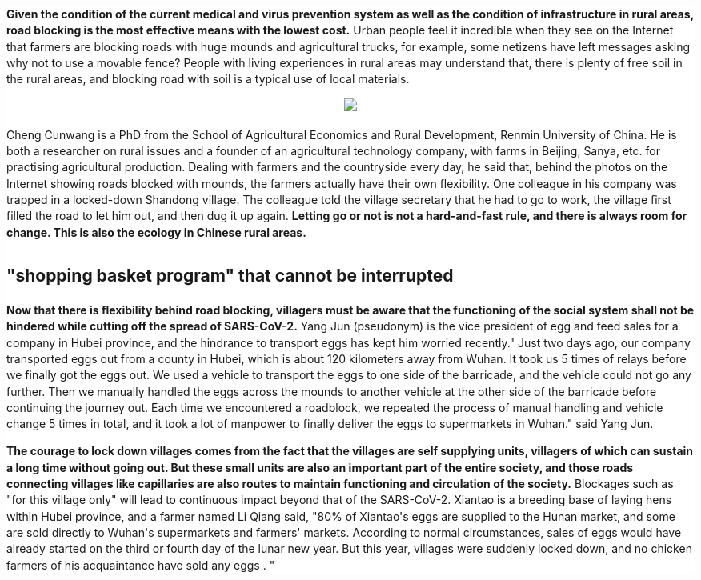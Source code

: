 **Given the condition of the current medical and virus prevention
system as well as the condition of infrastructure in rural areas, road
blocking is the most effective means with the lowest cost.** Urban
people feel it incredible when they see on the Internet that farmers
are blocking roads with huge mounds and agricultural trucks, for
example, some netizens have left messages asking why not to use a
movable fence? People with living experiences in rural areas may
understand that, there is plenty of free soil in the rural areas, and
blocking road with soil is a typical use of local materials.

<p align="center"><img src="./imgs/image10.png" /></p>

Cheng Cunwang is a PhD from the School of Agricultural Economics and
Rural Development, Renmin University of China. He is both a researcher
on rural issues and a founder of an agricultural technology company,
with farms in Beijing, Sanya, etc. for practising agricultural
production. Dealing with farmers and the countryside every day, he
said that, behind the photos on the Internet showing roads blocked
with mounds, the farmers actually have their own flexibility. One
colleague in his company was trapped in a locked-down Shandong
village. The colleague told the village secretary that he had to go to
work, the village first filled the road to let him out, and then dug
it up again. **Letting go or not is not a hard-and-fast rule, and
there is always room for change. This is also the ecology in Chinese
rural areas.**

## \"shopping basket program\" that cannot be interrupted

**Now that there is flexibility behind road blocking, villagers must
be aware that the functioning of the social system shall not be
hindered while cutting off the spread of SARS-CoV-2.** Yang Jun
(pseudonym) is the vice president of egg and feed sales for a company
in Hubei province, and the hindrance to transport eggs has kept him
worried recently.\" Just two days ago, our company transported eggs
out from a county in Hubei, which is about 120 kilometers away from
Wuhan. It took us 5 times of relays before we finally got the eggs
out. We used a vehicle to transport the eggs to one side of the
barricade, and the vehicle could not go any further. Then we manually
handled the eggs across the mounds to another vehicle at the other
side of the barricade before continuing the journey out. Each time we
encountered a roadblock, we repeated the process of manual handling
and vehicle change 5 times in total, and it took a lot of manpower to
finally deliver the eggs to supermarkets in Wuhan.\" said Yang Jun.

**The courage to lock down villages comes from the fact that the
villages are self supplying units, villagers of which can sustain a
long time without going out. But these small units are also an
important part of the entire society, and those roads connecting
villages like capillaries are also routes to maintain functioning and
circulation of the society.** Blockages such as \"for this village
only\" will lead to continuous impact beyond that of the SARS-CoV-2.
Xiantao is a breeding base of laying hens within Hubei province, and a
farmer named Li Qiang said, \"80% of Xiantao\'s eggs are supplied to
the Hunan market, and some are sold directly to Wuhan\'s supermarkets
and farmers\' markets. According to normal circumstances, sales of
eggs would have already started on the third or fourth day of the
lunar new year. But this year, villages were suddenly locked down, and
no chicken farmers of his acquaintance have sold any eggs . \"
